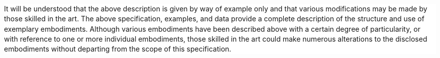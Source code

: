 It will be understood that the above description is given by way of example only and that various modifications may be made by those skilled in the art. The above specification, examples, and data provide a complete description of the structure and use of exemplary embodiments. Although various embodiments have been described above with a certain degree of particularity, or with reference to one or more individual embodiments, those skilled in the art could make numerous alterations to the disclosed embodiments without departing from the scope of this specification.

